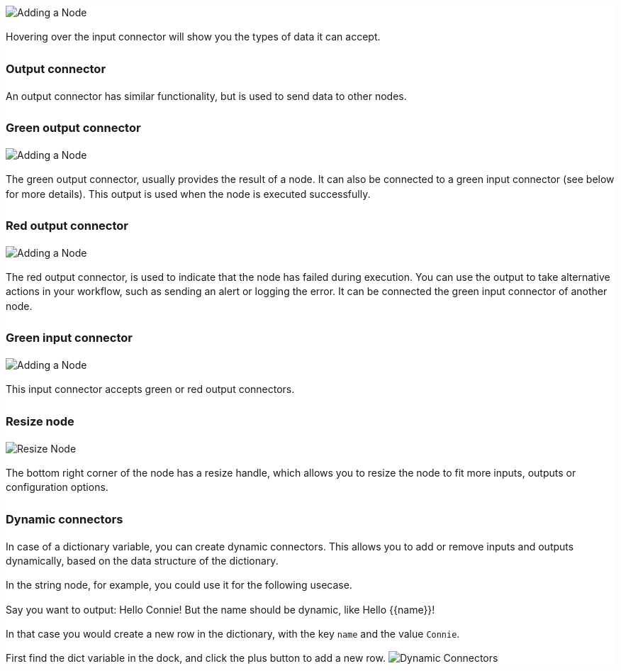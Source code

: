 <img src="http://localhost:8090/api/v1/documentation/assets/images/hover-input-connector.png" alt="Adding a Node" style="max-width: 334px; width: 100%;" />

Hovering over the input connector will show you the types of data it can accept.

### Output connector

An output connector has similar functionality, but is used to send data to other nodes.

### Green output connector

<img src="http://localhost:8090/api/v1/documentation/assets/images/green-output.png" alt="Adding a Node" style="max-width: 334px; width: 100%;" />

The green output connector, usually provides the result of a node. It can also be connected to a green input connector (see below for more details).
This output is used when the node is executed successfully.

### Red output connector

<img src="http://localhost:8090/api/v1/documentation/assets/images/red-output.png" alt="Adding a Node" style="max-width: 334px; width: 100%;" />

The red output connector, is used to indicate that the node has failed during execution. You can use the output to take alternative actions in your workflow, such as sending an alert or logging the error.
It can be connected the green input connector of another node.

### Green input connector

<img src="http://localhost:8090/api/v1/documentation/assets/images/green-input.png" alt="Adding a Node" style="max-width: 334px; width: 100%;" />

This input connector accepts green or red output connectors.

### Resize node

<img src="http://localhost:8090/api/v1/documentation/assets/images/resize-node.png" alt="Resize Node" style="max-width: 334px; width: 100%;" />

The bottom right corner of the node has a resize handle, which allows you to resize the node to fit more inputs, outputs or configuration options.

### Dynamic connectors

In case of a dictionary variable, you can create dynamic connectors. This allows you to add or remove inputs and outputs dynamically, based on the data structure of the dictionary.

In the string node, for example, you could use it for the following usecase.

Say you want to output: Hello Connie! But the name should be dynamic, like Hello {{name}}!

In that case you would create a new row in the dictionary, with the key `name` and the value `Connie`.

First find the dict variable in the dock, and click the plus button to add a new row.
<img src="http://localhost:8090/api/v1/documentation/assets/images/dynamic-connectors.png" alt="Dynamic Connectors" style="max-width: 334px; width: 100%;" />

